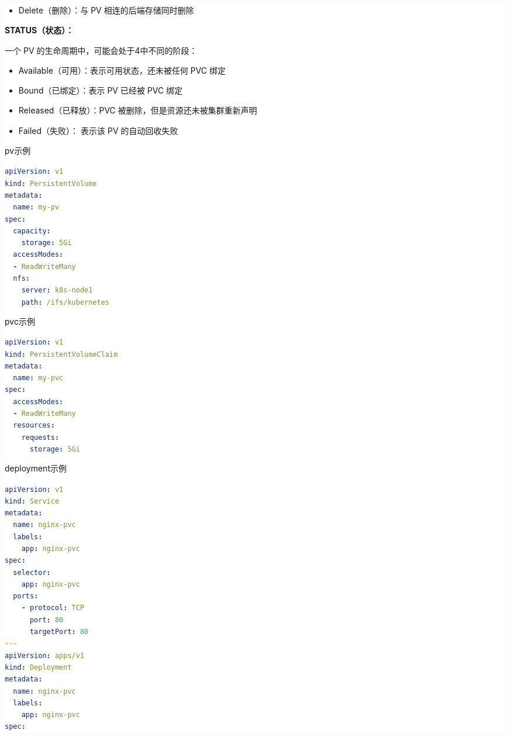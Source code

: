 - Delete（删除）：与 PV 相连的后端存储同时删除

**STATUS（状态）：**

一个 PV 的生命周期中，可能会处于4中不同的阶段：

- Available（可用）：表示可用状态，还未被任何 PVC 绑定

- Bound（已绑定）：表示 PV 已经被 PVC 绑定

- Released（已释放）：PVC 被删除，但是资源还未被集群重新声明

- Failed（失败）： 表示该 PV 的自动回收失败

pv示例

```yaml
apiVersion: v1
kind: PersistentVolume
metadata:
  name: my-pv
spec:
  capacity:
    storage: 5Gi
  accessModes:
  - ReadWriteMany
  nfs:
    server: k8s-node1
    path: /ifs/kubernetes
```

pvc示例

```yaml
apiVersion: v1
kind: PersistentVolumeClaim
metadata:
  name: my-pvc
spec:
  accessModes:
  - ReadWriteMany
  resources:
    requests:
      storage: 5Gi
```

deployment示例

```yaml
apiVersion: v1
kind: Service
metadata:
  name: nginx-pvc
  labels:
    app: nginx-pvc
spec:
  selector:
    app: nginx-pvc
  ports:
    - protocol: TCP
      port: 80
      targetPort: 80
---
apiVersion: apps/v1
kind: Deployment
metadata:
  name: nginx-pvc
  labels:
    app: nginx-pvc
spec:
```